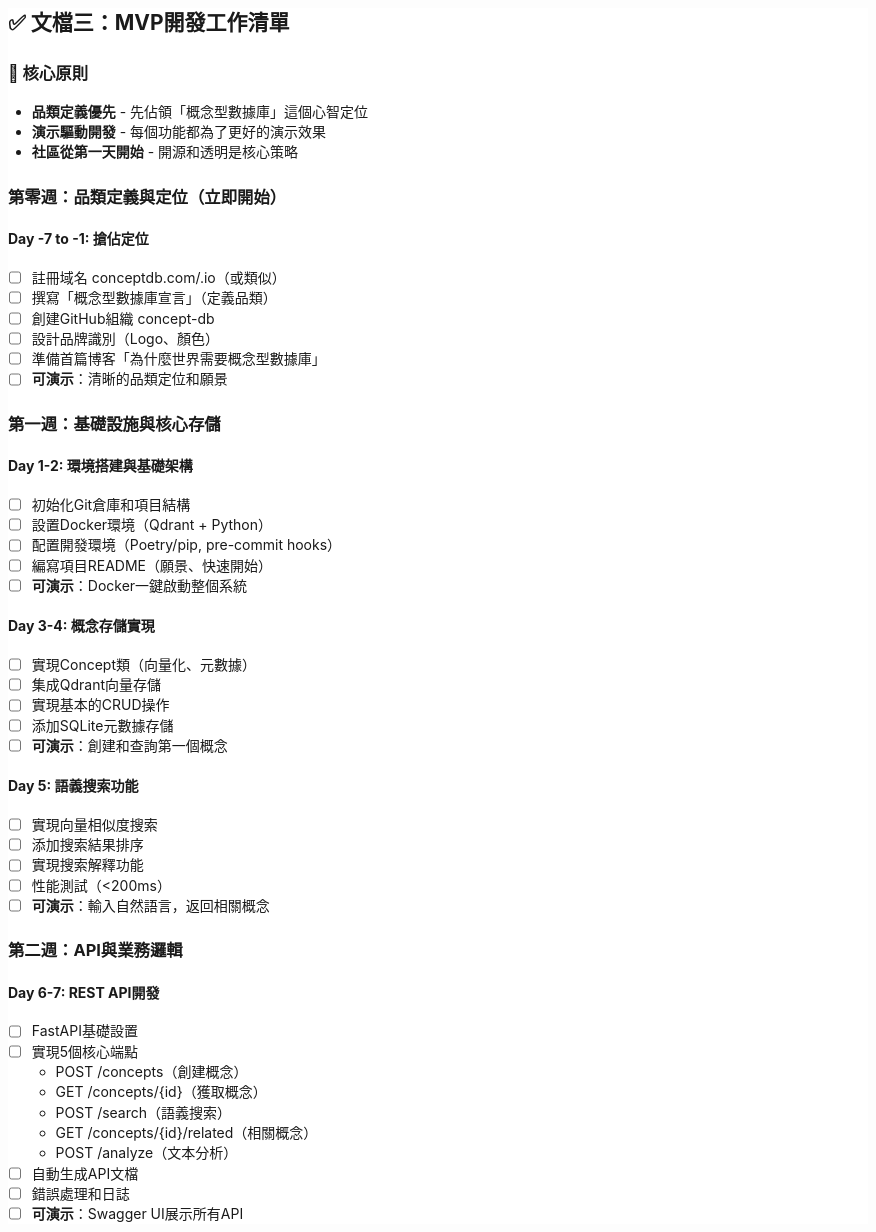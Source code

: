 
## ✅ 文檔三：MVP開發工作清單

### 🎯 核心原則
- **品類定義優先** - 先佔領「概念型數據庫」這個心智定位
- **演示驅動開發** - 每個功能都為了更好的演示效果
- **社區從第一天開始** - 開源和透明是核心策略

### 第零週：品類定義與定位（立即開始）

#### Day -7 to -1: 搶佔定位
- [ ] 註冊域名 conceptdb.com/.io（或類似）
- [ ] 撰寫「概念型數據庫宣言」（定義品類）
- [ ] 創建GitHub組織 concept-db
- [ ] 設計品牌識別（Logo、顏色）
- [ ] 準備首篇博客「為什麼世界需要概念型數據庫」
- [ ] **可演示**：清晰的品類定位和願景

### 第一週：基礎設施與核心存儲

#### Day 1-2: 環境搭建與基礎架構
- [ ] 初始化Git倉庫和項目結構
- [ ] 設置Docker環境（Qdrant + Python）
- [ ] 配置開發環境（Poetry/pip, pre-commit hooks）
- [ ] 編寫項目README（願景、快速開始）
- [ ] **可演示**：Docker一鍵啟動整個系統

#### Day 3-4: 概念存儲實現
- [ ] 實現Concept類（向量化、元數據）
- [ ] 集成Qdrant向量存儲
- [ ] 實現基本的CRUD操作
- [ ] 添加SQLite元數據存儲
- [ ] **可演示**：創建和查詢第一個概念

#### Day 5: 語義搜索功能
- [ ] 實現向量相似度搜索
- [ ] 添加搜索結果排序
- [ ] 實現搜索解釋功能
- [ ] 性能測試（<200ms）
- [ ] **可演示**：輸入自然語言，返回相關概念

### 第二週：API與業務邏輯

#### Day 6-7: REST API開發
- [ ] FastAPI基礎設置
- [ ] 實現5個核心端點
  - POST /concepts（創建概念）
  - GET /concepts/{id}（獲取概念）
  - POST /search（語義搜索）
  - GET /concepts/{id}/related（相關概念）
  - POST /analyze（文本分析）
- [ ] 自動生成API文檔
- [ ] 錯誤處理和日誌
- [ ] **可演示**：Swagger UI展示所有API
